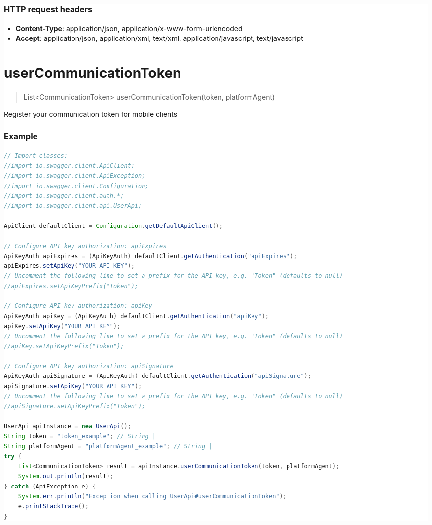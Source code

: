 ### HTTP request headers

 - **Content-Type**: application/json, application/x-www-form-urlencoded
 - **Accept**: application/json, application/xml, text/xml, application/javascript, text/javascript

<a name="userCommunicationToken"></a>
# **userCommunicationToken**
> List&lt;CommunicationToken&gt; userCommunicationToken(token, platformAgent)

Register your communication token for mobile clients

### Example
```java
// Import classes:
//import io.swagger.client.ApiClient;
//import io.swagger.client.ApiException;
//import io.swagger.client.Configuration;
//import io.swagger.client.auth.*;
//import io.swagger.client.api.UserApi;

ApiClient defaultClient = Configuration.getDefaultApiClient();

// Configure API key authorization: apiExpires
ApiKeyAuth apiExpires = (ApiKeyAuth) defaultClient.getAuthentication("apiExpires");
apiExpires.setApiKey("YOUR API KEY");
// Uncomment the following line to set a prefix for the API key, e.g. "Token" (defaults to null)
//apiExpires.setApiKeyPrefix("Token");

// Configure API key authorization: apiKey
ApiKeyAuth apiKey = (ApiKeyAuth) defaultClient.getAuthentication("apiKey");
apiKey.setApiKey("YOUR API KEY");
// Uncomment the following line to set a prefix for the API key, e.g. "Token" (defaults to null)
//apiKey.setApiKeyPrefix("Token");

// Configure API key authorization: apiSignature
ApiKeyAuth apiSignature = (ApiKeyAuth) defaultClient.getAuthentication("apiSignature");
apiSignature.setApiKey("YOUR API KEY");
// Uncomment the following line to set a prefix for the API key, e.g. "Token" (defaults to null)
//apiSignature.setApiKeyPrefix("Token");

UserApi apiInstance = new UserApi();
String token = "token_example"; // String | 
String platformAgent = "platformAgent_example"; // String | 
try {
    List<CommunicationToken> result = apiInstance.userCommunicationToken(token, platformAgent);
    System.out.println(result);
} catch (ApiException e) {
    System.err.println("Exception when calling UserApi#userCommunicationToken");
    e.printStackTrace();
}
```
